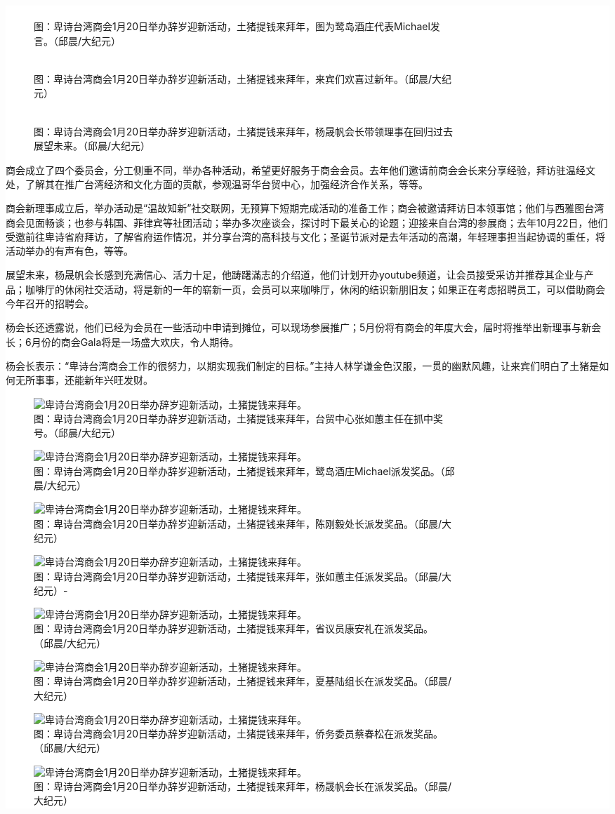 <figure id="attachment_10992694" style="width: 600px" class="wp-caption aligncenter"><ahref="https://i.epochtimes.com/assets/uploads/2019/01/DSC_2746-e1548120171272.jpg"><img class="size-full wp-image-10992694" src="https://i.epochtimes.com/assets/uploads/2019/01/DSC_2746-e1548120171272.jpg" alt="" width="600" b="397" /></a><figcaption class="wp-caption-text">图：卑诗台湾商会1月20日举办辞岁迎新活动，土猪提钱来拜年，图为鹭岛酒庄代表Michael发言。（邱晨/大纪元）</figcaption></figure>
<figure id="attachment_10992683" style="width: 600px" class="wp-caption aligncenter"><ahref="https://i.epochtimes.com/assets/uploads/2019/01/DSC_2815-e1548120265591.jpg"><img class="size-full wp-image-10992683" src="https://i.epochtimes.com/assets/uploads/2019/01/DSC_2815-e1548120265591.jpg" alt="" width="600" b="397" /></a><figcaption class="wp-caption-text">图：卑诗台湾商会1月20日举办辞岁迎新活动，土猪提钱来拜年，来宾们欢喜过新年。（邱晨/大纪元）</figcaption></figure>
<figure id="attachment_10992684" style="width: 600px" class="wp-caption aligncenter"><ahref="https://i.epochtimes.com/assets/uploads/2019/01/DSC_2821-e1548120250291.jpg"><img class="size-full wp-image-10992684" src="https://i.epochtimes.com/assets/uploads/2019/01/DSC_2821-e1548120250291.jpg" alt="" width="600" b="397" /></a><figcaption class="wp-caption-text">图：卑诗台湾商会1月20日举办辞岁迎新活动，土猪提钱来拜年，杨晟帆会长带领理事在回归过去展望未来。（邱晨/大纪元）</figcaption></figure>
<p><span style="font-weight: 400;">商会成立了四个委员会，分工侧重不同，举办各种活动，希望更好服务于商会会员。去年他们邀请前商会会长来分享经验，拜访驻温经文处，了解其在推广台湾经济和文化方面的贡献，参观温哥华台贸中心，加强经济合作关系，等等。 </span></p>
<p><span style="font-weight: 400;">商会新理事成立后，举办活动是“温故知新”社交联网，无预算下短期完成活动的准备工作；商会被邀请拜访日本领事馆；他们与西雅图台湾商会见面畅谈；也参与韩国、菲律宾等社团活动；举办多次座谈会，探讨时下最关心的论题；迎接来自台湾的参展商；去年10月22日，他们受邀前往卑诗省府拜访，了解省府运作情况，并分享台湾的高科技与文化；圣诞节派对是去年活动的高潮，年轻理事担当起协调的重任，将活动举办的有声有色，等等。 </span></p>
<p><span style="font-weight: 400;">展望未来，杨晟帆会长感到充满信心、活力十足，他踌躇滿志的介绍道，他们计划开办youtube频道，让会员接受采访并推荐其企业与产品；咖啡厅的休闲社交活动，将是新的一年的崭新一页，会员可以来咖啡厅，休闲的结识新朋旧友；如果正在考虑招聘员工，可以借助商会今年召开的招聘会。 </span></p>
<p><span style="font-weight: 400;">杨会长还透露说，他们已经为会员在一些活动中申请到摊位，可以现场参展推广；5月份将有商会的年度大会，届时将推举出新理事与新会长；6月份的商会Gala将是一场盛大欢庆，令人期待。 </span></p>
<p><span style="font-weight: 400;">杨会长表示：“<ahref="/gb/tag/%E5%8D%91%E8%AF%97%E5%8F%B0%E6%B9%BE%E5%95%86%E4%BC%9A.md#1">卑诗台湾商会</a>工作的很努力，以期实现我们制定的目标。”主持人林学谦金色汉服，一贯的幽默风趣，让来宾们明白了土猪是如何无所事事，还能新年兴旺发财。</span></p>
<figure id="attachment_10992697" style="width: 600px" class="wp-caption aligncenter"><ahref="https://i.epochtimes.com/assets/uploads/2019/01/DSC_2766-e1548120594302.jpg"><img class="size-full wp-image-10992697" src="https://i.epochtimes.com/assets/uploads/2019/01/DSC_2766-e1548120594302.jpg" alt="卑诗台湾商会1月20日举办辞岁迎新活动，土猪提钱来拜年。" width="600" b="397" /></a><figcaption class="wp-caption-text">图：卑诗台湾商会1月20日举办辞岁迎新活动，土猪提钱来拜年，台贸中心张如蕙主任在抓中奖号。（邱晨/大纪元）</figcaption></figure>
<figure id="attachment_10992695" style="width: 600px" class="wp-caption aligncenter"><ahref="https://i.epochtimes.com/assets/uploads/2019/01/DSC_2757-e1548120566625.jpg"><img class="size-full wp-image-10992695" src="https://i.epochtimes.com/assets/uploads/2019/01/DSC_2757-e1548120566625.jpg" alt="卑诗台湾商会1月20日举办辞岁迎新活动，土猪提钱来拜年。" width="600" b="397" /></a><figcaption class="wp-caption-text">图：卑诗台湾商会1月20日举办辞岁迎新活动，土猪提钱来拜年，鹭岛酒庄Michael派发奖品。（邱晨/大纪元）</figcaption></figure>
<figure id="attachment_10992696" style="width: 600px" class="wp-caption aligncenter"><ahref="https://i.epochtimes.com/assets/uploads/2019/01/DSC_2761-e1548120580306.jpg"><img class="size-full wp-image-10992696" src="https://i.epochtimes.com/assets/uploads/2019/01/DSC_2761-e1548120580306.jpg" alt="卑诗台湾商会1月20日举办辞岁迎新活动，土猪提钱来拜年。" width="600" b="397" /></a><figcaption class="wp-caption-text">图：卑诗台湾商会1月20日举办辞岁迎新活动，土猪提钱来拜年，陈刚毅处长派发奖品。（邱晨/大纪元）</figcaption></figure>
<figure id="attachment_10992698" style="width: 600px" class="wp-caption aligncenter"><ahref="https://i.epochtimes.com/assets/uploads/2019/01/DSC_2772-e1548120606648.jpg"><img class="size-full wp-image-10992698" src="https://i.epochtimes.com/assets/uploads/2019/01/DSC_2772-e1548120606648.jpg" alt="卑诗台湾商会1月20日举办辞岁迎新活动，土猪提钱来拜年。" width="600" b="397" /></a><figcaption class="wp-caption-text">图：卑诗台湾商会1月20日举办辞岁迎新活动，土猪提钱来拜年，张如蕙主任派发奖品。（邱晨/大纪元）-</figcaption></figure>
<figure id="attachment_10992700" style="width: 600px" class="wp-caption aligncenter"><ahref="https://i.epochtimes.com/assets/uploads/2019/01/DSC_2776-e1548120622895.jpg"><img class="size-full wp-image-10992700" src="https://i.epochtimes.com/assets/uploads/2019/01/DSC_2776-e1548120622895.jpg" alt="卑诗台湾商会1月20日举办辞岁迎新活动，土猪提钱来拜年。" width="600" b="397" /></a><figcaption class="wp-caption-text">图：卑诗台湾商会1月20日举办辞岁迎新活动，土猪提钱来拜年，省议员康安礼在派发奖品。 （邱晨/大纪元）</figcaption></figure>
<figure id="attachment_10992702" style="width: 600px" class="wp-caption aligncenter"><ahref="https://i.epochtimes.com/assets/uploads/2019/01/DSC_2780-e1548120634449.jpg"><img class="size-full wp-image-10992702" src="https://i.epochtimes.com/assets/uploads/2019/01/DSC_2780-e1548120634449.jpg" alt="卑诗台湾商会1月20日举办辞岁迎新活动，土猪提钱来拜年。" width="600" b="397" /></a><figcaption class="wp-caption-text">图：卑诗台湾商会1月20日举办辞岁迎新活动，土猪提钱来拜年，夏基陆组长在派发奖品。（邱晨/大纪元）</figcaption></figure>
<figure id="attachment_10992703" style="width: 600px" class="wp-caption aligncenter"><ahref="https://i.epochtimes.com/assets/uploads/2019/01/DSC_2787-e1548120665702.jpg"><img class="size-full wp-image-10992703" src="https://i.epochtimes.com/assets/uploads/2019/01/DSC_2787-e1548120665702.jpg" alt="卑诗台湾商会1月20日举办辞岁迎新活动，土猪提钱来拜年。" width="600" b="397" /></a><figcaption class="wp-caption-text">图：卑诗台湾商会1月20日举办辞岁迎新活动，土猪提钱来拜年，侨务委员蔡春松在派发奖品。（邱晨/大纪元）</figcaption></figure>
<figure id="attachment_10992705" style="width: 600px" class="wp-caption aligncenter"><ahref="https://i.epochtimes.com/assets/uploads/2019/01/DSC_2792-e1548120681597.jpg"><img class="size-full wp-image-10992705" src="https://i.epochtimes.com/assets/uploads/2019/01/DSC_2792-e1548120681597.jpg" alt="卑诗台湾商会1月20日举办辞岁迎新活动，土猪提钱来拜年。" width="600" b="397" /></a><figcaption class="wp-caption-text">图：卑诗台湾商会1月20日举办辞岁迎新活动，土猪提钱来拜年，杨晟帆会长在派发奖品。（邱晨/大纪元）</figcaption></figure>
